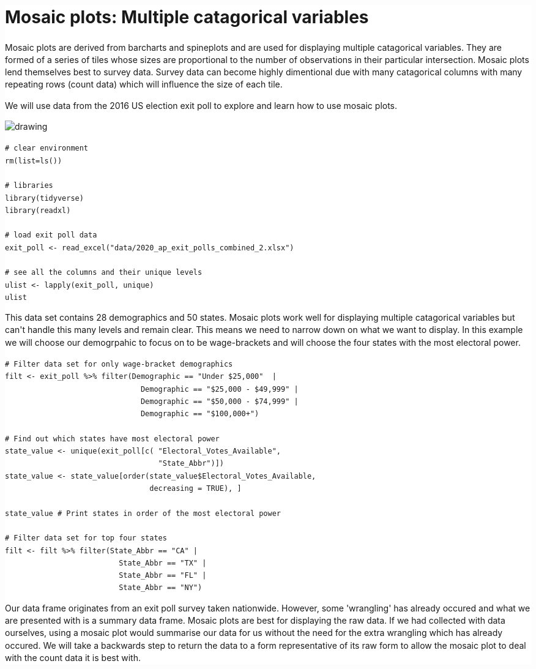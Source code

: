 
<a name="catagoricalvariables"></a>
# Mosaic plots: Multiple catagorical variables 

Mosaic plots are derived from barcharts and spineplots and are used for displaying multiple catagorical variables. They are formed of a series of tiles whose sizes are proportional to the number of observations in their particular intersection. Mosaic plots lend themselves best to survey data. Survey data can become highly dimentional due with many catagorical columns with many repeating rows (count data) which will influence the size of each tile. 

We will use data from the 2016 US election exit poll to explore and learn how to use mosaic plots.

<img src="https://user-images.githubusercontent.com/91271151/145488662-eb9c6d7b-cc9e-486a-83dd-c0911243260f.gif" div style="text-align:center" alt="drawing" width="600"/>


```
# clear environment
rm(list=ls()) 

# libraries
library(tidyverse)
library(readxl)

# load exit poll data
exit_poll <- read_excel("data/2020_ap_exit_polls_combined_2.xlsx")

# see all the columns and their unique levels 
ulist <- lapply(exit_poll, unique) 
ulist
```
This data set contains 28 demographics and 50 states. Mosaic plots work well for displaying multiple catagorical variables but can't handle this many levels and remain clear. This means we need to narrow down on what we want to display. In this example we will choose our demogrpahic to focus on to be wage-brackets and will choose the four states with the most electoral power. 

```
# Filter data set for only wage-bracket demographics
filt <- exit_poll %>% filter(Demographic == "Under $25,000"  |
                               Demographic == "$25,000 - $49,999" |
                               Demographic == "$50,000 - $74,999" |
                               Demographic == "$100,000+")

# Find out which states have most electoral power
state_value <- unique(exit_poll[c( "Electoral_Votes_Available",
                                   "State_Abbr")])
state_value <- state_value[order(state_value$Electoral_Votes_Available,
                                 decreasing = TRUE), ]

state_value # Print states in order of the most electoral power

# Filter data set for top four states
filt <- filt %>% filter(State_Abbr == "CA" |
                          State_Abbr == "TX" |
                          State_Abbr == "FL" |
                          State_Abbr == "NY")
```
Our data frame originates from an exit poll survey taken nationwide. However, some 'wrangling' has already occured and what we are presented with is a summary data frame. Mosaic plots are best for displaying the raw data. If we had collected with data ourselves, using a mosaic plot would summarise our data for us without the need for the extra wrangling which has already occured. We will take a backwards step to return the data to a form representative of its raw form to allow the mosaic plot to deal with the count data it is best with. 

